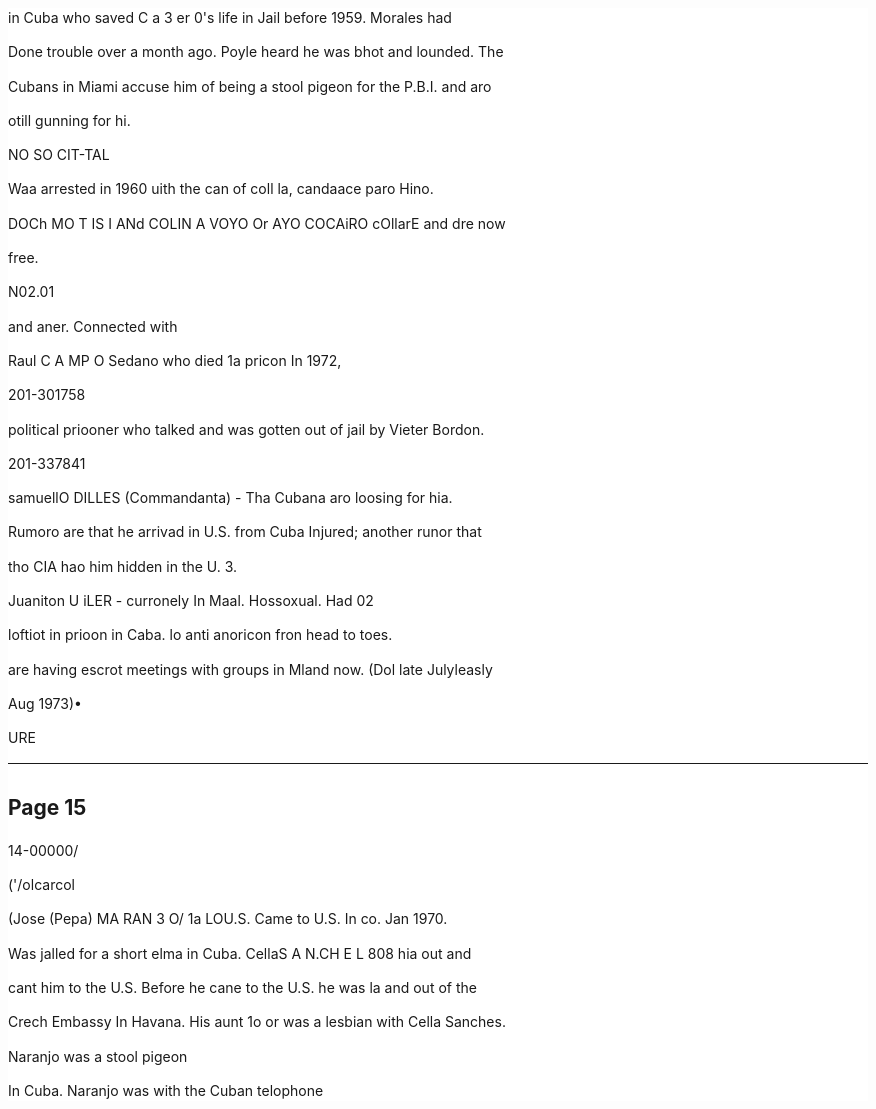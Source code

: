 in Cuba who saved C a 3 er 0's life in Jail before 1959. Morales had

Done trouble over a month ago. Poyle heard he was bhot and lounded. The

Cubans in Miami accuse him of being a stool pigeon for the P.B.I. and aro

otill gunning for hi.

NO SO CIT-TAL

Waa arrested in 1960 uith the can of coll la, candaace paro Hino.

DOCh MO T IS I ANd COLIN A VOYO Or AYO COCAiRO cOllarE and dre now

free.

N02.01

and aner. Connected with

Raul C A MP O Sedano who died 1a pricon In 1972,

201-301758

political priooner who talked and was gotten out of jail by Vieter Bordon.

201-337841

samuellO DILLES (Commandanta) - Tha Cubana aro loosing for hia.

Rumoro are that he arrivad in U.S. from Cuba Injured; another runor that

tho CIA hao him hidden in the U. 3.

Juaniton U iLER - curronely In Maal. Hossoxual. Had 02

loftiot in prioon in Caba. lo anti anoricon fron head to toes.

are having escrot meetings with groups in Mland now. (Dol late Julyleasly

Aug 1973)•

URE

---

## Page 15

14-00000/

('/olcarcol

(Jose (Pepa) MA RAN 3 O/ 1a LOU.S. Came to U.S. In co. Jan 1970.

Was jalled for a short elma in Cuba. CellaS A N.CH E L 808 hia out and

cant him to the U.S. Before he cane to the U.S. he was la and out of the

Crech Embassy In Havana. His aunt 1o or was a lesbian with Cella Sanches.

Naranjo was a stool pigeon

In Cuba. Naranjo was with the Cuban telophone
